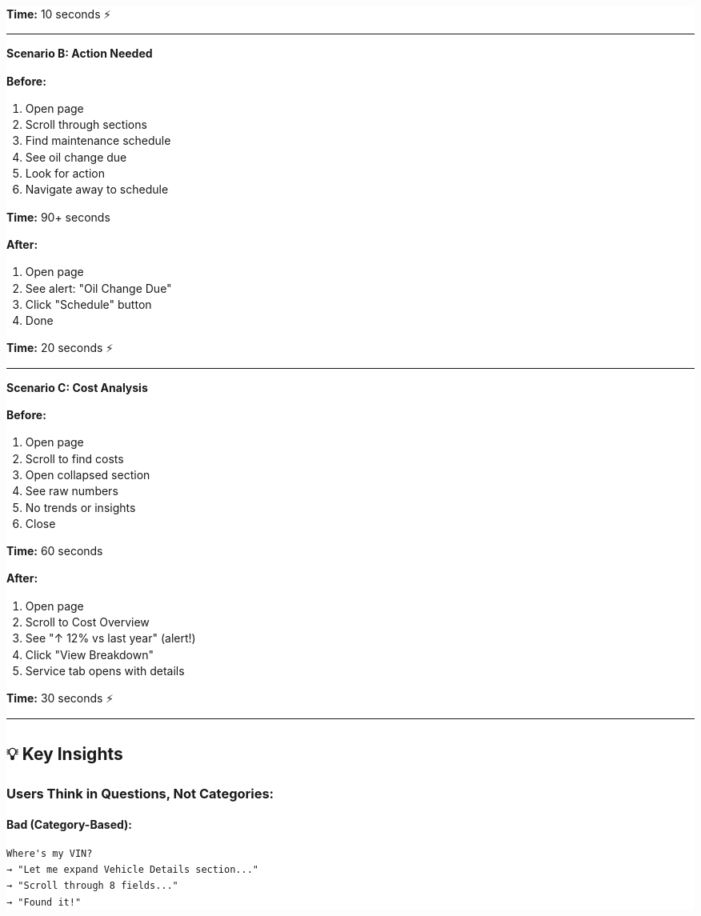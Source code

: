 **Time:** 10 seconds ⚡

---

**Scenario B: Action Needed**

**Before:**
1. Open page
2. Scroll through sections
3. Find maintenance schedule
4. See oil change due
5. Look for action
6. Navigate away to schedule

**Time:** 90+ seconds

**After:**
1. Open page
2. See alert: "Oil Change Due"
3. Click "Schedule" button
4. Done

**Time:** 20 seconds ⚡

---

**Scenario C: Cost Analysis**

**Before:**
1. Open page
2. Scroll to find costs
3. Open collapsed section
4. See raw numbers
5. No trends or insights
6. Close

**Time:** 60 seconds

**After:**
1. Open page
2. Scroll to Cost Overview
3. See "↑ 12% vs last year" (alert!)
4. Click "View Breakdown"
5. Service tab opens with details

**Time:** 30 seconds ⚡

---

## 💡 Key Insights

### **Users Think in Questions, Not Categories:**

**Bad (Category-Based):**
```
Where's my VIN?
→ "Let me expand Vehicle Details section..."
→ "Scroll through 8 fields..."
→ "Found it!"
```

